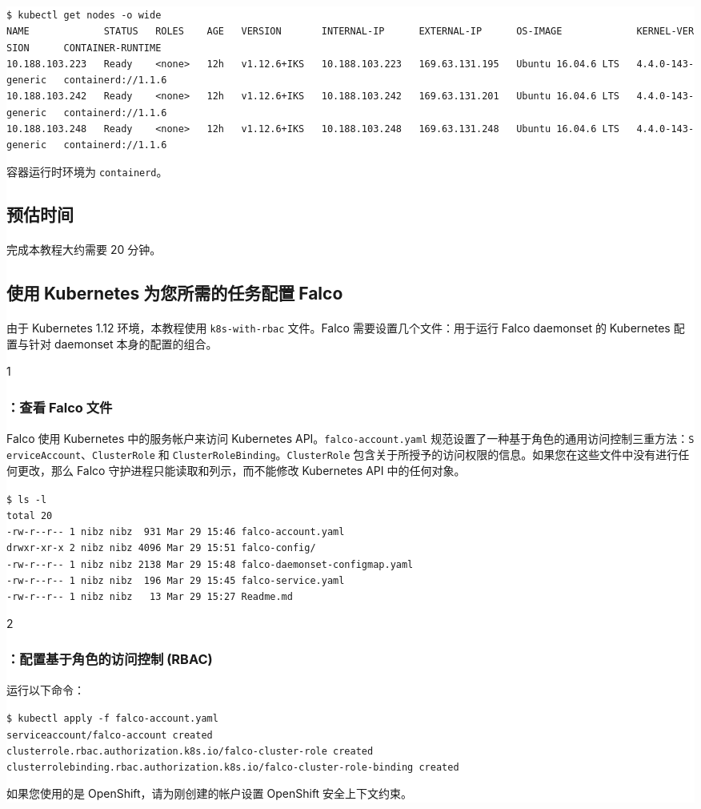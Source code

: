 ```
$ kubectl get nodes -o wide
NAME             STATUS   ROLES    AGE   VERSION       INTERNAL-IP      EXTERNAL-IP      OS-IMAGE             KERNEL-VERSION      CONTAINER-RUNTIME
10.188.103.223   Ready    <none>   12h   v1.12.6+IKS   10.188.103.223   169.63.131.195   Ubuntu 16.04.6 LTS   4.4.0-143-generic   containerd://1.1.6
10.188.103.242   Ready    <none>   12h   v1.12.6+IKS   10.188.103.242   169.63.131.201   Ubuntu 16.04.6 LTS   4.4.0-143-generic   containerd://1.1.6
10.188.103.248   Ready    <none>   12h   v1.12.6+IKS   10.188.103.248   169.63.131.248   Ubuntu 16.04.6 LTS   4.4.0-143-generic   containerd://1.1.6 
```

容器运行时环境为 `containerd`。

## 预估时间

完成本教程大约需要 20 分钟。

## 使用 Kubernetes 为您所需的任务配置 Falco

由于 Kubernetes 1.12 环境，本教程使用 `k8s-with-rbac` 文件。Falco 需要设置几个文件：用于运行 Falco daemonset 的 Kubernetes 配置与针对 daemonset 本身的配置的组合。

1

### ：查看 Falco 文件

Falco 使用 Kubernetes 中的服务帐户来访问 Kubernetes API。`falco-account.yaml` 规范设置了一种基于角色的通用访问控制三重方法：`ServiceAccount`、`ClusterRole` 和 `ClusterRoleBinding`。`ClusterRole` 包含关于所授予的访问权限的信息。如果您在这些文件中没有进行任何更改，那么 Falco 守护进程只能读取和列示，而不能修改 Kubernetes API 中的任何对象。

```
$ ls -l
total 20
-rw-r--r-- 1 nibz nibz  931 Mar 29 15:46 falco-account.yaml
drwxr-xr-x 2 nibz nibz 4096 Mar 29 15:51 falco-config/
-rw-r--r-- 1 nibz nibz 2138 Mar 29 15:48 falco-daemonset-configmap.yaml
-rw-r--r-- 1 nibz nibz  196 Mar 29 15:45 falco-service.yaml
-rw-r--r-- 1 nibz nibz   13 Mar 29 15:27 Readme.md 
```

2

### ：配置基于角色的访问控制 (RBAC)

运行以下命令：

```
$ kubectl apply -f falco-account.yaml
serviceaccount/falco-account created
clusterrole.rbac.authorization.k8s.io/falco-cluster-role created
clusterrolebinding.rbac.authorization.k8s.io/falco-cluster-role-binding created 
```

如果您使用的是 OpenShift，请为刚创建的帐户设置 OpenShift 安全上下文约束。
